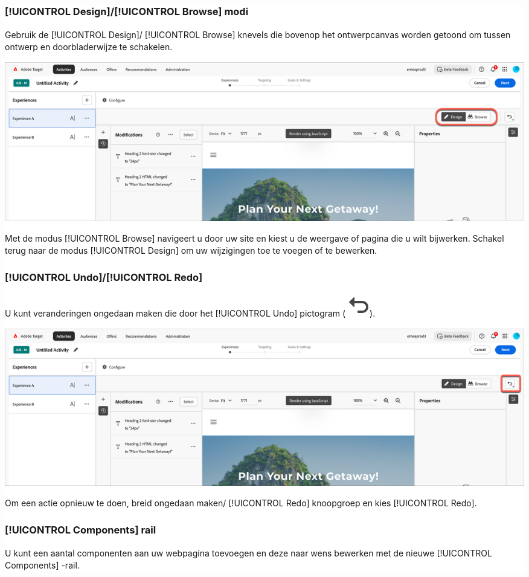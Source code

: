### [!UICONTROL Design]/[!UICONTROL Browse] modi

Gebruik de [!UICONTROL Design]/ [!UICONTROL Browse] knevels die bovenop het ontwerpcanvas worden getoond om tussen ontwerp en doorbladerwijze te schakelen.

![&#x200B; Ontwerp en doorblader knevels &#x200B;](/help/main/c-experiences/c-visual-experience-composer/assets/design-browse-mode.png)

Met de modus [!UICONTROL Browse] navigeert u door uw site en kiest u de weergave of pagina die u wilt bijwerken. Schakel terug naar de modus [!UICONTROL Design] om uw wijzigingen toe te voegen of te bewerken.

### [!UICONTROL Undo]/[!UICONTROL Redo]

U kunt veranderingen ongedaan maken die door het [!UICONTROL Undo] pictogram ( ![&#x200B; worden aangebracht ongedaan maken pictogram &#x200B;](/help/main/assets/icons/Undo.svg)).

![&#x200B; ongedaan maak pictogram in VEC &#x200B;](/help/main/c-experiences/c-visual-experience-composer/assets/undo.png)

Om een actie opnieuw te doen, breid  ongedaan maken/ [!UICONTROL Redo] knoopgroep en kies [!UICONTROL Redo].

### [!UICONTROL Components] rail

U kunt een aantal componenten aan uw webpagina toevoegen en deze naar wens bewerken met de nieuwe [!UICONTROL Components] -rail.
